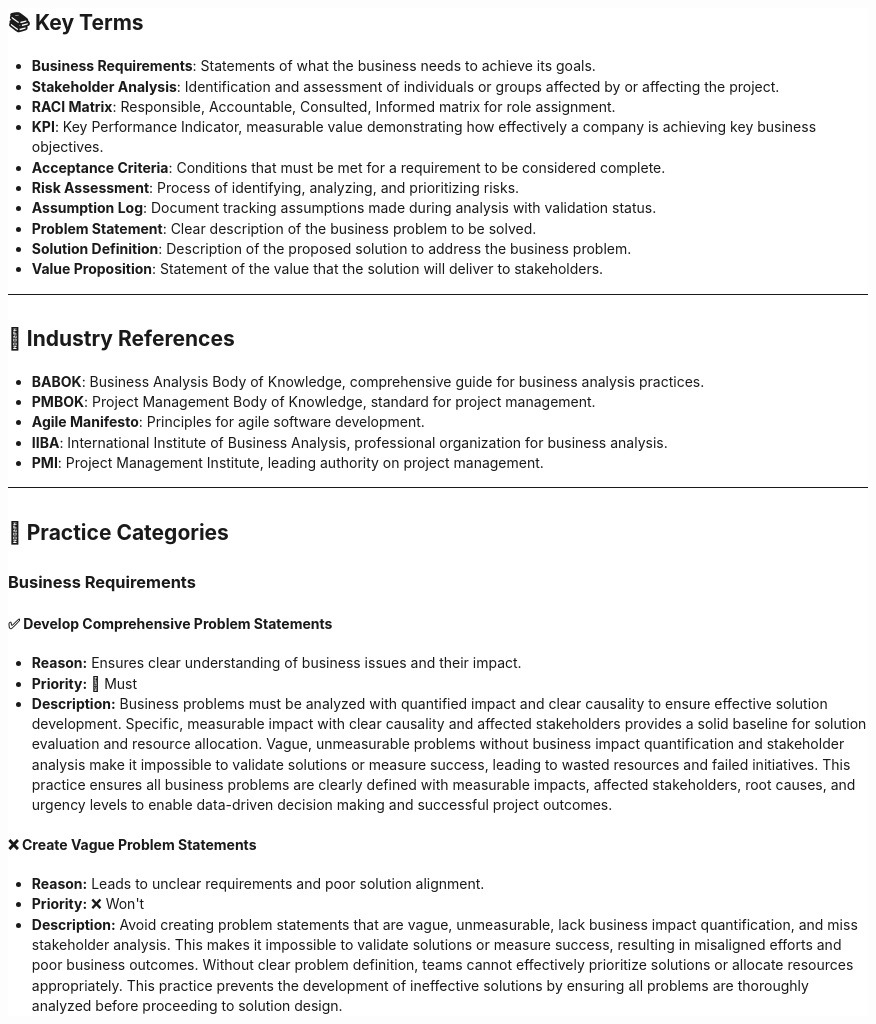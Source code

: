 ## 📚 Key Terms

- **Business Requirements**: Statements of what the business needs to achieve its goals.
- **Stakeholder Analysis**: Identification and assessment of individuals or groups affected by or affecting the project.
- **RACI Matrix**: Responsible, Accountable, Consulted, Informed matrix for role assignment.
- **KPI**: Key Performance Indicator, measurable value demonstrating how effectively a company is achieving key business objectives.
- **Acceptance Criteria**: Conditions that must be met for a requirement to be considered complete.
- **Risk Assessment**: Process of identifying, analyzing, and prioritizing risks.
- **Assumption Log**: Document tracking assumptions made during analysis with validation status.
- **Problem Statement**: Clear description of the business problem to be solved.
- **Solution Definition**: Description of the proposed solution to address the business problem.
- **Value Proposition**: Statement of the value that the solution will deliver to stakeholders.

---

## 🔗 Industry References

- **BABOK**: Business Analysis Body of Knowledge, comprehensive guide for business analysis practices.
- **PMBOK**: Project Management Body of Knowledge, standard for project management.
- **Agile Manifesto**: Principles for agile software development.
- **IIBA**: International Institute of Business Analysis, professional organization for business analysis.
- **PMI**: Project Management Institute, leading authority on project management.

---

## 📂 Practice Categories

### Business Requirements

#### ✅ Develop Comprehensive Problem Statements
- **Reason:** Ensures clear understanding of business issues and their impact.
- **Priority:** 🔴 Must
- **Description:** Business problems must be analyzed with quantified impact and clear causality to ensure effective solution development. Specific, measurable impact with clear causality and affected stakeholders provides a solid baseline for solution evaluation and resource allocation. Vague, unmeasurable problems without business impact quantification and stakeholder analysis make it impossible to validate solutions or measure success, leading to wasted resources and failed initiatives. This practice ensures all business problems are clearly defined with measurable impacts, affected stakeholders, root causes, and urgency levels to enable data-driven decision making and successful project outcomes.

#### ❌ Create Vague Problem Statements
- **Reason:** Leads to unclear requirements and poor solution alignment.
- **Priority:** ❌ Won't
- **Description:** Avoid creating problem statements that are vague, unmeasurable, lack business impact quantification, and miss stakeholder analysis. This makes it impossible to validate solutions or measure success, resulting in misaligned efforts and poor business outcomes. Without clear problem definition, teams cannot effectively prioritize solutions or allocate resources appropriately. This practice prevents the development of ineffective solutions by ensuring all problems are thoroughly analyzed before proceeding to solution design.
